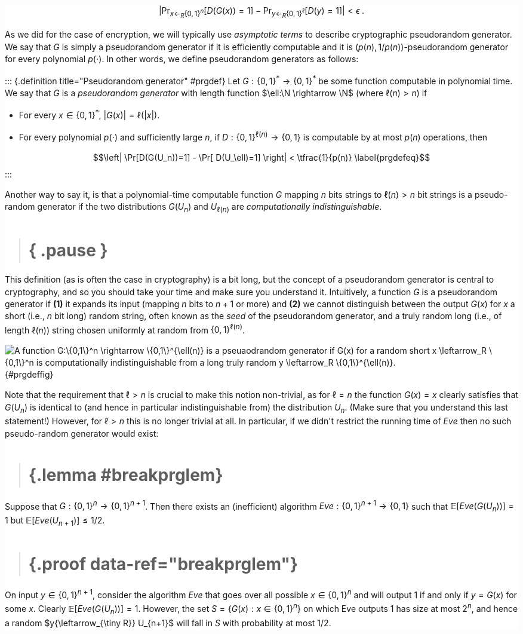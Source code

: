 $$\left| \Pr_{x \leftarrow_R \{0,1\}^n}[ D(G(x))=1 ] - \Pr_{y \leftarrow_R \{0,1\}^\ell}[ D(y)=1 ] \right| < \epsilon\;.$$


As we did for the case of encryption, we will typically use _asymptotic terms_ to describe cryptographic pseudorandom generator. We say that $G$ is simply a pseudorandom generator if it is efficiently computable and it is 
$(p(n),1/p(n))$-pseudorandom generator for every polynomial $p(\cdot)$. 
In other words, we define pseudorandom generators as follows:

::: {.definition title="Pseudorandom generator" #prgdef}
Let $G:\{0,1\}^* \rightarrow \{0,1\}^*$ be some function computable in polynomial time.
We say that $G$ is a _pseudorandom generator_ with length function $\ell:\N \rightarrow \N$ (where $\ell(n)>n$) if 

* For every $x\in \{0,1\}^*$, $|G(x)| = \ell(|x|)$.

* For every polynomial $p(\cdot)$ and sufficiently large $n$, if $D:\{0,1\}^{\ell(n)} \rightarrow \{0,1\}$ is computable by at most $p(n)$ operations, then 

$$\left| \Pr[D(G(U_n))=1] - \Pr[ D(U_\ell)=1] \right| < \tfrac{1}{p(n)} \label{prgdefeq}$$
:::

Another way to say it, is that a polynomial-time computable function $G$ mapping $n$ bits strings to $\ell(n)>n$ bit strings  is a pseudo-random generator  if the two distributions $G(U_n)$ and $U_{\ell(n)}$ are _computationally indistinguishable_.

> # { .pause }
This definition (as is often the case in cryptography) is a bit long, but the concept of a pseudorandom generator is central to cryptography, and so you should take your time and make sure you understand it.
Intuitively, a function $G$ is a pseudorandom generator if __(1)__ it expands its input (mapping $n$ bits to $n+1$ or more) and __(2)__ we cannot distinguish between the output $G(x)$ for $x$ a short (i.e., $n$ bit long) random string, often known as the _seed_ of the pseudorandom generator, and a truly random long (i.e., of length $\ell(n)$) string chosen uniformly at random from $\{0,1\}^{\ell(n)}$.


![A function $G:\{0,1\}^n \rightarrow \{0,1\}^{\ell(n)}$ is a _pseuaodrandom generator_ if $G(x)$ for a random short $x \leftarrow_R \{0,1\}^n$ is computationally indistinguishable from a long truly random $y \leftarrow_R \{0,1\}^{\ell(n)}$.](../figure/prg_def.png){#prgdeffig}


Note that the requirement that $\ell>n$ is crucial to make this notion
non-trivial, as for $\ell=n$ the function $G(x)=x$ clearly satisfies that
$G(U_n)$ is identical to (and hence in particular indistinguishable from) the distribution
$U_n$.
(Make sure that you understand this last statement!)
However, for $\ell>n$ this is no longer trivial at all. In particular, if we didn't
restrict the running time of $Eve$ then no such pseudo-random generator would
exist:

> # {.lemma #breakprglem}
Suppose that $G:{\{0,1\}}^n\rightarrow{\{0,1\}}^{n+1}$. Then there
exists an (inefficient) algorithm $Eve:{\{0,1\}}^{n+1}\rightarrow{\{0,1\}}$ such
that ${\mathbb{E}}[ Eve(G(U_n)) ]=1$ but ${\mathbb{E}}[ Eve(U_{n+1})] \leq 1/2$.

> # {.proof data-ref="breakprglem"}
On input $y\in{\{0,1\}}^{n+1}$, consider the algorithm $Eve$ that goes over all possible
$x\in{\{0,1\}}^n$ and will output $1$ if and only if $y=G(x)$ for some $x$.
Clearly ${\mathbb{E}}[ Eve(G(U_n)) ] =1$.
However, the set $S =\{ G(x) : x\in {\{0,1\}}^n \}$ on which Eve outputs $1$ has size at most $2^n$, and hence a
random $y{\leftarrow_{\tiny R}} U_{n+1}$ will fall in $S$ with probability at most
$1/2$.


[^credit]: Edited and expanded by Richard Xu in Spring 2020.
[^abc]: Even lawyers grapple with this question, with a recent example being the debate of whether fantasy football is a game of chance or of skill.
[^def]: In fact such a function must exist in some sense since in the entire history of the world, presumably no sequence of $100$ fair coin tosses has ever repeated.
[^Zq]: A ring is a set of elements where addition and multiplication are defined and obey the natural rules of associativity and commutativity (though without necessarily having a multiplicative inverse for every element). For every integer $q$ we define $\Z_q$ (known as the _ring of integers modulo $q$_) to be the set $\{0,\ldots,q-1\}$ where addition and multiplication is done modulo $q$.
[^luhn]: That number is obtained by applying an algorithm of [Hans Peter Luhn](https://goo.gl/SL8ahM) which applies a simple map to each digit of the card and then sums them up modulo 10.
[^ss_sec]: Actually modern computers will be able to break this generator via brute force, but if the length and number of the constants were doubled (or perhaps quadrupled) this should be sufficiently secure, though longer to write down.